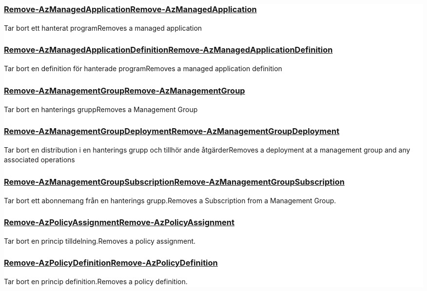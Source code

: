 ### [<span data-ttu-id="3a60f-275">Remove-AzManagedApplication</span><span class="sxs-lookup"><span data-stu-id="3a60f-275">Remove-AzManagedApplication</span></span>](Remove-AzManagedApplication.md)
<span data-ttu-id="3a60f-276">Tar bort ett hanterat program</span><span class="sxs-lookup"><span data-stu-id="3a60f-276">Removes a managed application</span></span>

### [<span data-ttu-id="3a60f-277">Remove-AzManagedApplicationDefinition</span><span class="sxs-lookup"><span data-stu-id="3a60f-277">Remove-AzManagedApplicationDefinition</span></span>](Remove-AzManagedApplicationDefinition.md)
<span data-ttu-id="3a60f-278">Tar bort en definition för hanterade program</span><span class="sxs-lookup"><span data-stu-id="3a60f-278">Removes a managed application definition</span></span>

### [<span data-ttu-id="3a60f-279">Remove-AzManagementGroup</span><span class="sxs-lookup"><span data-stu-id="3a60f-279">Remove-AzManagementGroup</span></span>](Remove-AzManagementGroup.md)
<span data-ttu-id="3a60f-280">Tar bort en hanterings grupp</span><span class="sxs-lookup"><span data-stu-id="3a60f-280">Removes a Management Group</span></span>

### [<span data-ttu-id="3a60f-281">Remove-AzManagementGroupDeployment</span><span class="sxs-lookup"><span data-stu-id="3a60f-281">Remove-AzManagementGroupDeployment</span></span>](Remove-AzManagementGroupDeployment.md)
<span data-ttu-id="3a60f-282">Tar bort en distribution i en hanterings grupp och tillhör ande åtgärder</span><span class="sxs-lookup"><span data-stu-id="3a60f-282">Removes a deployment at a management group and any associated operations</span></span>

### [<span data-ttu-id="3a60f-283">Remove-AzManagementGroupSubscription</span><span class="sxs-lookup"><span data-stu-id="3a60f-283">Remove-AzManagementGroupSubscription</span></span>](Remove-AzManagementGroupSubscription.md)
<span data-ttu-id="3a60f-284">Tar bort ett abonnemang från en hanterings grupp.</span><span class="sxs-lookup"><span data-stu-id="3a60f-284">Removes a Subscription from a Management Group.</span></span>

### [<span data-ttu-id="3a60f-285">Remove-AzPolicyAssignment</span><span class="sxs-lookup"><span data-stu-id="3a60f-285">Remove-AzPolicyAssignment</span></span>](Remove-AzPolicyAssignment.md)
<span data-ttu-id="3a60f-286">Tar bort en princip tilldelning.</span><span class="sxs-lookup"><span data-stu-id="3a60f-286">Removes a policy assignment.</span></span>

### [<span data-ttu-id="3a60f-287">Remove-AzPolicyDefinition</span><span class="sxs-lookup"><span data-stu-id="3a60f-287">Remove-AzPolicyDefinition</span></span>](Remove-AzPolicyDefinition.md)
<span data-ttu-id="3a60f-288">Tar bort en princip definition.</span><span class="sxs-lookup"><span data-stu-id="3a60f-288">Removes a policy definition.</span></span>
